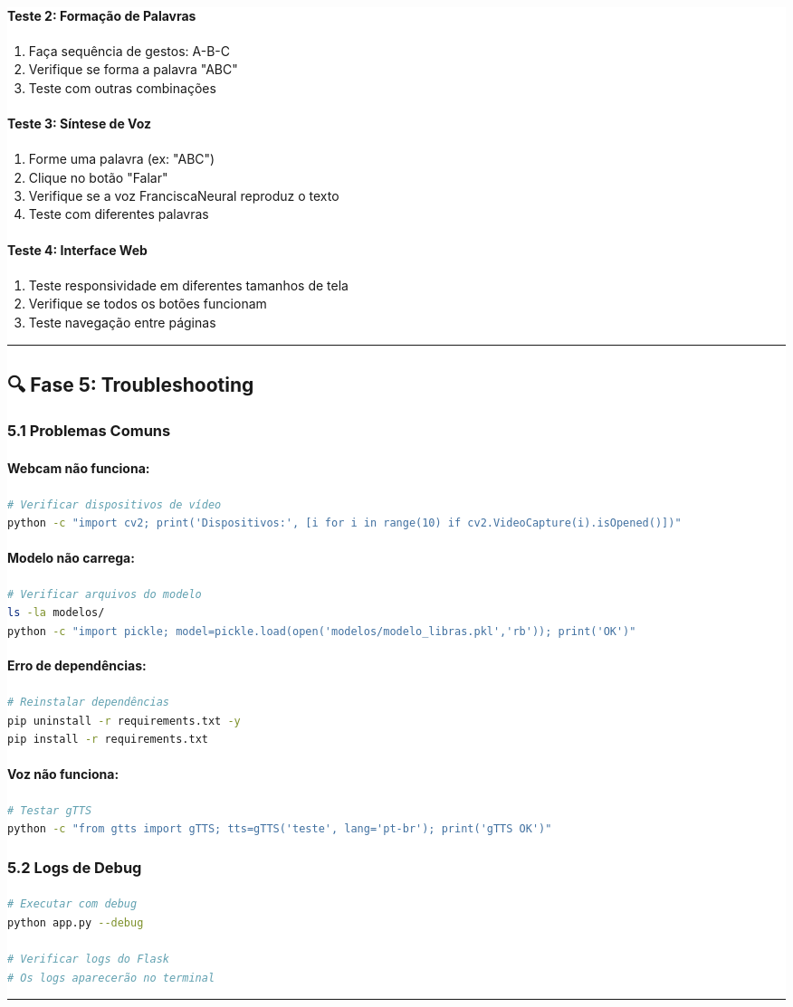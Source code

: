 #### **Teste 2: Formação de Palavras**
1. Faça sequência de gestos: A-B-C
2. Verifique se forma a palavra "ABC"
3. Teste com outras combinações

#### **Teste 3: Síntese de Voz**
1. Forme uma palavra (ex: "ABC")
2. Clique no botão "Falar"
3. Verifique se a voz FranciscaNeural reproduz o texto
4. Teste com diferentes palavras

#### **Teste 4: Interface Web**
1. Teste responsividade em diferentes tamanhos de tela
2. Verifique se todos os botões funcionam
3. Teste navegação entre páginas

---

## 🔍 Fase 5: Troubleshooting

### 5.1 Problemas Comuns

#### **Webcam não funciona:**
```bash
# Verificar dispositivos de vídeo
python -c "import cv2; print('Dispositivos:', [i for i in range(10) if cv2.VideoCapture(i).isOpened()])"
```

#### **Modelo não carrega:**
```bash
# Verificar arquivos do modelo
ls -la modelos/
python -c "import pickle; model=pickle.load(open('modelos/modelo_libras.pkl','rb')); print('OK')"
```

#### **Erro de dependências:**
```bash
# Reinstalar dependências
pip uninstall -r requirements.txt -y
pip install -r requirements.txt
```

#### **Voz não funciona:**
```bash
# Testar gTTS
python -c "from gtts import gTTS; tts=gTTS('teste', lang='pt-br'); print('gTTS OK')"
```

### 5.2 Logs de Debug
```bash
# Executar com debug
python app.py --debug

# Verificar logs do Flask
# Os logs aparecerão no terminal
```

---